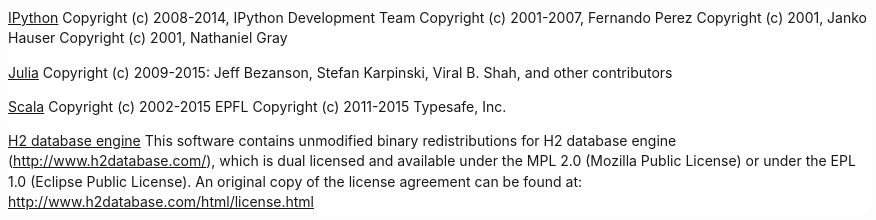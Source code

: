 <a href="https://github.com/ipython/ipython/blob/master/COPYING.rst">IPython</a> Copyright (c) 2008-2014, IPython Development Team
Copyright (c) 2001-2007, Fernando Perez
Copyright (c) 2001, Janko Hauser
Copyright (c) 2001, Nathaniel Gray

<a href="https://github.com/JuliaLang/julia/blob/master/LICENSE.md">Julia</a> Copyright (c) 2009-2015: Jeff Bezanson, Stefan Karpinski, Viral B. Shah, and other contributors

<a href="http://www.scala-lang.org/license.html">Scala</a> Copyright (c) 2002-2015 EPFL
      Copyright (c) 2011-2015 Typesafe, Inc.

<a href=" http://www.h2database.com/html/license.html"> H2 database
engine</a>
This software contains unmodified binary redistributions for H2
database engine (http://www.h2database.com/), which is dual licensed
and available under the MPL 2.0 (Mozilla Public License) or under the
EPL 1.0 (Eclipse Public License).  An original copy of the license
agreement can be found at: http://www.h2database.com/html/license.html

